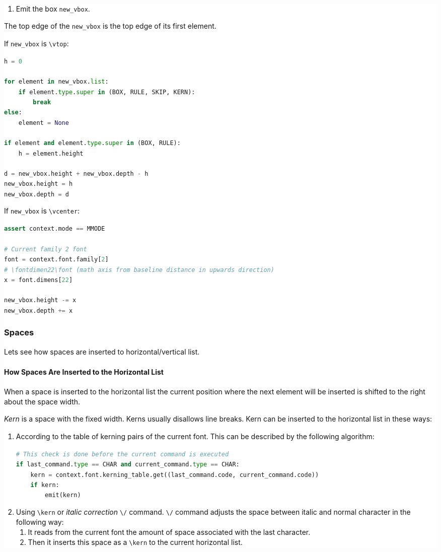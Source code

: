    ```python
   ```
1. Emit the box `new_vbox`.

The top edge of the `new_vbox` is the top edge of its first element.

If `new_vbox` is `\vtop`:
```python
h = 0

for element in new_vbox.list:
    if element.type.super in (BOX, RULE, SKIP, KERN):
        break
else:
    element = None

if element and element.type.super in (BOX, RULE):
    h = element.height

d = new_vbox.height + new_vbox.depth - h
new_vbox.height = h
new_vbox.depth = d
```

If `new_vbox` is `\vcenter`:
```python
assert context.mode == MMODE

# Current family 2 font
font = context.font.family[2]
# \fontdimen22\font (math axis from baseline distance in upwards direction)
x = font.dimens[22]

new_vbox.height -= x
new_vbox.depth += x
```

### Spaces

Lets see how spaces are inserted to horizontal/vertical list.

#### How Spaces Are Inserted to the Horizontal List

When a space is inserted to the horizontal list the current position where the
next element will be inserted is shifted to the right about the space width.

*Kern* is a space with the fixed width. Kerns usually disallows line breaks.
Kern can be inserted to the horizontal list in these ways:
1. According to the table of kerning pairs of the current font. This can be
   described by the following algorithm:
   ```python
   # This check is done before the current command is executed
   if last_command.type == CHAR and current_command.type == CHAR:
       kern = context.font.kerning_table.get((last_command.code, current_command.code))
       if kern:
           emit(kern)
   ```
1. Using `\kern` or *italic correction* `\/` command. `\/` command adjusts the
   space between italic and normal character in the following way:
   1. It reads from the current font the amount of space associated with the
      last character.
   1. Then it inserts this space as a `\kern` to the current horizontal list.

